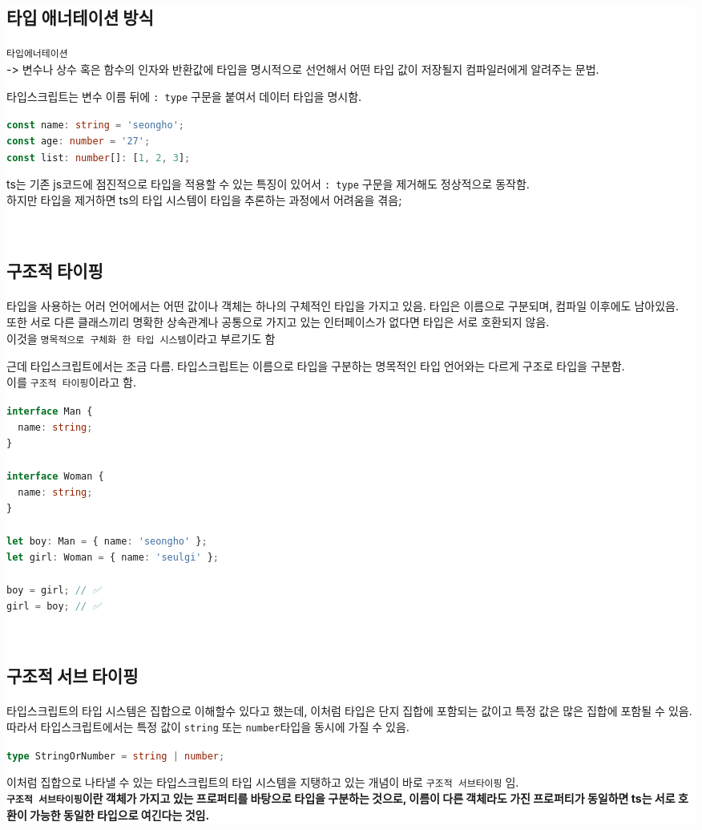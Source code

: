 ## 타입 애너테이션 방식
`타입에너테이션` <br />
-> 변수나 상수 혹은 함수의 인자와 반환값에 타입을 명시적으로 선언해서 어떤 타입 값이 저장될지 컴파일러에게 알려주는 문법.

타입스크립트는 변수 이름 뒤에 `: type` 구문을 붙여서 데이터 타입을 명시함.
```ts
const name: string = 'seongho';
const age: number = '27';
const list: number[]: [1, 2, 3];
```
ts는 기존 js코드에 점진적으로 타입을 적용할 수 있는 특징이 있어서 `: type` 구문을 제거해도 정상적으로 동작함. <br />
하지만 타입을 제거하면 ts의 타입 시스템이 타입을 추론하는 과정에서 어려움을 겪음; <br />

<br />

## 구조적 타이핑
타입을 사용하는 어러 언어에서는 어떤 값이나 객체는 하나의 구체적인 타입을 가지고 있음.
타입은 이름으로 구분되며, 컴파일 이후에도 남아있음. <br />
또한 서로 다른 클래스끼리 명확한 상속관계나 공통으로 가지고 있는 인터페이스가 없다면 타입은 서로 호환되지 않음.<br />
이것을 `명목적으로 구체화 한 타입 시스템`이라고 부르기도 함

근데 타입스크립트에서는 조금 다름.
타입스크립트는 이름으로 타입을 구분하는 명목적인 타입 언어와는 다르게 구조로 타입을 구분함. <br />
이를 `구조적 타이핑`이라고 함.

```ts
interface Man {
  name: string;
}

interface Woman {
  name: string;
}

let boy: Man = { name: 'seongho' };
let girl: Woman = { name: 'seulgi' };

boy = girl; // ✅
girl = boy; // ✅
```

<br />

## 구조적 서브 타이핑
타입스크립트의 타입 시스템은 집합으로 이해할수 있다고 했는데, 이처럼 타입은 단지 집합에 포함되는 값이고 특정 값은 많은 집합에 포함될 수 있음. <br />
따라서 타입스크립트에서는 특정 값이 `string` 또는 `number`타입을 동시에 가질 수 있음.
```ts
type StringOrNumber = string | number;
```

이처럼 집합으로 나타낼 수 있는 타입스크립트의 타입 시스템을 지탱하고 있는 개념이 바로 `구조적 서브타이핑` 임.<br />
**`구조적 서브타이핑`이란 객체가 가지고 있는 프로퍼티를 바탕으로 타입을 구분하는 것으로, 이름이 다른 객체라도 가진 프로퍼티가 동일하면 ts는 서로 호환이 가능한 동일한 타입으로 여긴다는 것임.**
